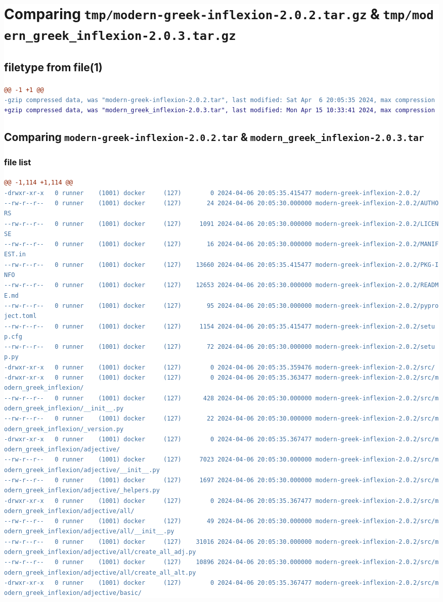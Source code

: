 # Comparing `tmp/modern-greek-inflexion-2.0.2.tar.gz` & `tmp/modern_greek_inflexion-2.0.3.tar.gz`

## filetype from file(1)

```diff
@@ -1 +1 @@
-gzip compressed data, was "modern-greek-inflexion-2.0.2.tar", last modified: Sat Apr  6 20:05:35 2024, max compression
+gzip compressed data, was "modern_greek_inflexion-2.0.3.tar", last modified: Mon Apr 15 10:33:41 2024, max compression
```

## Comparing `modern-greek-inflexion-2.0.2.tar` & `modern_greek_inflexion-2.0.3.tar`

### file list

```diff
@@ -1,114 +1,114 @@
-drwxr-xr-x   0 runner    (1001) docker     (127)        0 2024-04-06 20:05:35.415477 modern-greek-inflexion-2.0.2/
--rw-r--r--   0 runner    (1001) docker     (127)       24 2024-04-06 20:05:30.000000 modern-greek-inflexion-2.0.2/AUTHORS
--rw-r--r--   0 runner    (1001) docker     (127)     1091 2024-04-06 20:05:30.000000 modern-greek-inflexion-2.0.2/LICENSE
--rw-r--r--   0 runner    (1001) docker     (127)       16 2024-04-06 20:05:30.000000 modern-greek-inflexion-2.0.2/MANIFEST.in
--rw-r--r--   0 runner    (1001) docker     (127)    13660 2024-04-06 20:05:35.415477 modern-greek-inflexion-2.0.2/PKG-INFO
--rw-r--r--   0 runner    (1001) docker     (127)    12653 2024-04-06 20:05:30.000000 modern-greek-inflexion-2.0.2/README.md
--rw-r--r--   0 runner    (1001) docker     (127)       95 2024-04-06 20:05:30.000000 modern-greek-inflexion-2.0.2/pyproject.toml
--rw-r--r--   0 runner    (1001) docker     (127)     1154 2024-04-06 20:05:35.415477 modern-greek-inflexion-2.0.2/setup.cfg
--rw-r--r--   0 runner    (1001) docker     (127)       72 2024-04-06 20:05:30.000000 modern-greek-inflexion-2.0.2/setup.py
-drwxr-xr-x   0 runner    (1001) docker     (127)        0 2024-04-06 20:05:35.359476 modern-greek-inflexion-2.0.2/src/
-drwxr-xr-x   0 runner    (1001) docker     (127)        0 2024-04-06 20:05:35.363477 modern-greek-inflexion-2.0.2/src/modern_greek_inflexion/
--rw-r--r--   0 runner    (1001) docker     (127)      428 2024-04-06 20:05:30.000000 modern-greek-inflexion-2.0.2/src/modern_greek_inflexion/__init__.py
--rw-r--r--   0 runner    (1001) docker     (127)       22 2024-04-06 20:05:30.000000 modern-greek-inflexion-2.0.2/src/modern_greek_inflexion/_version.py
-drwxr-xr-x   0 runner    (1001) docker     (127)        0 2024-04-06 20:05:35.367477 modern-greek-inflexion-2.0.2/src/modern_greek_inflexion/adjective/
--rw-r--r--   0 runner    (1001) docker     (127)     7023 2024-04-06 20:05:30.000000 modern-greek-inflexion-2.0.2/src/modern_greek_inflexion/adjective/__init__.py
--rw-r--r--   0 runner    (1001) docker     (127)     1697 2024-04-06 20:05:30.000000 modern-greek-inflexion-2.0.2/src/modern_greek_inflexion/adjective/_helpers.py
-drwxr-xr-x   0 runner    (1001) docker     (127)        0 2024-04-06 20:05:35.367477 modern-greek-inflexion-2.0.2/src/modern_greek_inflexion/adjective/all/
--rw-r--r--   0 runner    (1001) docker     (127)       49 2024-04-06 20:05:30.000000 modern-greek-inflexion-2.0.2/src/modern_greek_inflexion/adjective/all/__init__.py
--rw-r--r--   0 runner    (1001) docker     (127)    31016 2024-04-06 20:05:30.000000 modern-greek-inflexion-2.0.2/src/modern_greek_inflexion/adjective/all/create_all_adj.py
--rw-r--r--   0 runner    (1001) docker     (127)    10896 2024-04-06 20:05:30.000000 modern-greek-inflexion-2.0.2/src/modern_greek_inflexion/adjective/all/create_all_alt.py
-drwxr-xr-x   0 runner    (1001) docker     (127)        0 2024-04-06 20:05:35.367477 modern-greek-inflexion-2.0.2/src/modern_greek_inflexion/adjective/basic/
```